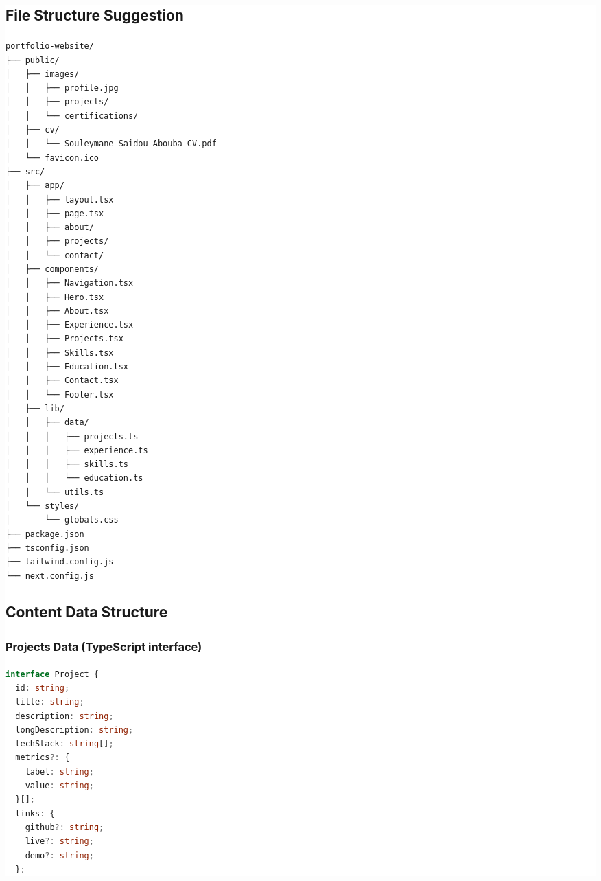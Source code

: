 ## File Structure Suggestion
```
portfolio-website/
├── public/
│   ├── images/
│   │   ├── profile.jpg
│   │   ├── projects/
│   │   └── certifications/
│   ├── cv/
│   │   └── Souleymane_Saidou_Abouba_CV.pdf
│   └── favicon.ico
├── src/
│   ├── app/
│   │   ├── layout.tsx
│   │   ├── page.tsx
│   │   ├── about/
│   │   ├── projects/
│   │   └── contact/
│   ├── components/
│   │   ├── Navigation.tsx
│   │   ├── Hero.tsx
│   │   ├── About.tsx
│   │   ├── Experience.tsx
│   │   ├── Projects.tsx
│   │   ├── Skills.tsx
│   │   ├── Education.tsx
│   │   ├── Contact.tsx
│   │   └── Footer.tsx
│   ├── lib/
│   │   ├── data/
│   │   │   ├── projects.ts
│   │   │   ├── experience.ts
│   │   │   ├── skills.ts
│   │   │   └── education.ts
│   │   └── utils.ts
│   └── styles/
│       └── globals.css
├── package.json
├── tsconfig.json
├── tailwind.config.js
└── next.config.js
```

## Content Data Structure

### Projects Data (TypeScript interface)
```typescript
interface Project {
  id: string;
  title: string;
  description: string;
  longDescription: string;
  techStack: string[];
  metrics?: {
    label: string;
    value: string;
  }[];
  links: {
    github?: string;
    live?: string;
    demo?: string;
  };
```